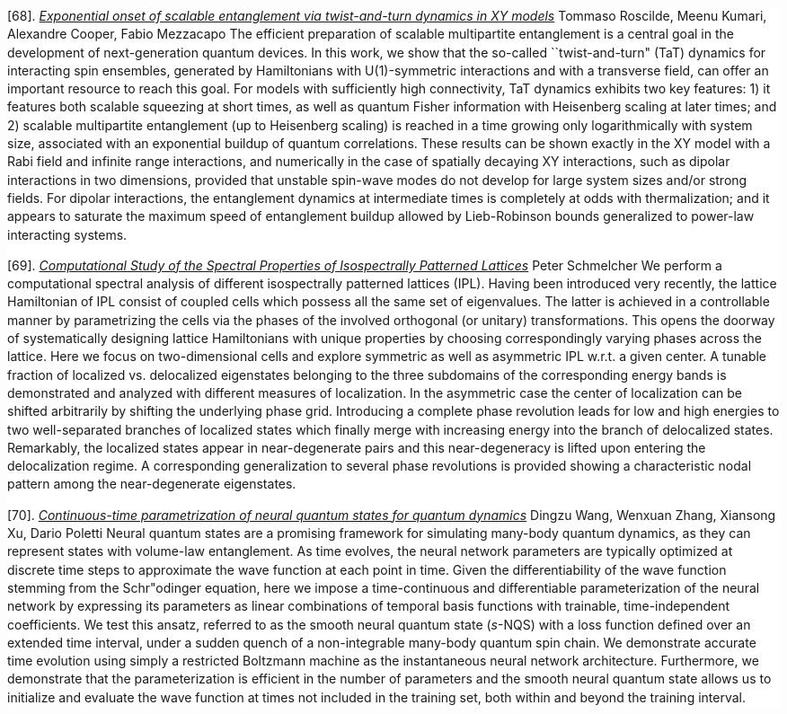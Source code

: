 [68]. [*Exponential onset of scalable entanglement via twist-and-turn dynamics in XY models*](https://arxiv.org/abs/2507.08206 "Exponential onset of scalable entanglement via twist-and-turn dynamics in XY models")
Tommaso Roscilde, Meenu Kumari, Alexandre Cooper, Fabio Mezzacapo
The efficient preparation of scalable multipartite entanglement is a central goal in the development of next-generation quantum devices. In this work, we show that the so-called ``twist-and-turn" (TaT) dynamics for interacting spin ensembles, generated by Hamiltonians with U(1)-symmetric interactions and with a transverse field, can offer an important resource to reach this goal. For models with sufficiently high connectivity, TaT dynamics exhibits two key features: 1) it features both scalable squeezing at short times, as well as quantum Fisher information with Heisenberg scaling at later times; and 2) scalable multipartite entanglement (up to Heisenberg scaling) is reached in a time growing only logarithmically with system size, associated with an exponential buildup of quantum correlations. These results can be shown exactly in the XY model with a Rabi field and infinite range interactions, and numerically in the case of spatially decaying XY interactions, such as dipolar interactions in two dimensions, provided that unstable spin-wave modes do not develop for large system sizes and/or strong fields. For dipolar interactions, the entanglement dynamics at intermediate times is completely at odds with thermalization; and it appears to saturate the maximum speed of entanglement buildup allowed by Lieb-Robinson bounds generalized to power-law interacting systems.

[69]. [*Computational Study of the Spectral Properties of Isospectrally Patterned Lattices*](https://arxiv.org/abs/2507.08351 "Computational Study of the Spectral Properties of Isospectrally Patterned Lattices")
Peter Schmelcher
We perform a computational spectral analysis of different isospectrally patterned lattices (IPL). Having been introduced very recently, the lattice Hamiltonian of IPL consist of coupled cells which possess all the same set of eigenvalues. The latter is achieved in a controllable manner by parametrizing the cells via the phases of the involved orthogonal (or unitary) transformations. This opens the doorway of systematically designing lattice Hamiltonians with unique properties by choosing correspondingly varying phases across the lattice. Here we focus on two-dimensional cells and explore symmetric as well as asymmetric IPL w.r.t. a given center. A tunable fraction of localized vs. delocalized eigenstates belonging to the three subdomains of the corresponding energy bands is demonstrated and analyzed with different measures of localization. In the asymmetric case the center of localization can be shifted arbitrarily by shifting the underlying phase grid. Introducing a complete phase revolution leads for low and high energies to two well-separated branches of localized states which finally merge with increasing energy into the branch of delocalized states. Remarkably, the localized states appear in near-degenerate pairs and this near-degeneracy is lifted upon entering the delocalization regime. A corresponding generalization to several phase revolutions is provided showing a characteristic nodal pattern among the near-degenerate eigenstates.

[70]. [*Continuous-time parametrization of neural quantum states for quantum dynamics*](https://arxiv.org/abs/2507.08418 "Continuous-time parametrization of neural quantum states for quantum dynamics")
Dingzu Wang, Wenxuan Zhang, Xiansong Xu, Dario Poletti
Neural quantum states are a promising framework for simulating many-body quantum dynamics, as they can represent states with volume-law entanglement. As time evolves, the neural network parameters are typically optimized at discrete time steps to approximate the wave function at each point in time. Given the differentiability of the wave function stemming from the Schr\"odinger equation, here we impose a time-continuous and differentiable parameterization of the neural network by expressing its parameters as linear combinations of temporal basis functions with trainable, time-independent coefficients. We test this ansatz, referred to as the smooth neural quantum state ($s$-NQS) with a loss function defined over an extended time interval, under a sudden quench of a non-integrable many-body quantum spin chain. We demonstrate accurate time evolution using simply a restricted Boltzmann machine as the instantaneous neural network architecture. Furthermore, we demonstrate that the parameterization is efficient in the number of parameters and the smooth neural quantum state allows us to initialize and evaluate the wave function at times not included in the training set, both within and beyond the training interval.
